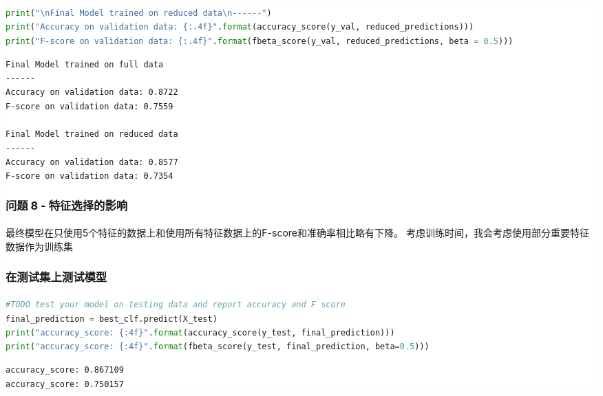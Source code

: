 ```python
print("\nFinal Model trained on reduced data\n------") 
print("Accuracy on validation data: {:.4f}".format(accuracy_score(y_val, reduced_predictions))) 
print("F-score on validation data: {:.4f}".format(fbeta_score(y_val, reduced_predictions, beta = 0.5))) 
```

    Final Model trained on full data
    ------
    Accuracy on validation data: 0.8722
    F-score on validation data: 0.7559
    
    Final Model trained on reduced data
    ------
    Accuracy on validation data: 0.8577
    F-score on validation data: 0.7354
    

### 问题 8 - 特征选择的影响

最终模型在只使用5个特征的数据上和使用所有特征数据上的F-score和准确率相比略有下降。
考虑训练时间，我会考虑使用部分重要特征数据作为训练集

### 在测试集上测试模型


```python
#TODO test your model on testing data and report accuracy and F score
final_prediction = best_clf.predict(X_test)
print("accuracy_score: {:4f}".format(accuracy_score(y_test, final_prediction)))
print("accuracy_score: {:4f}".format(fbeta_score(y_test, final_prediction, beta=0.5)))
```

    accuracy_score: 0.867109
    accuracy_score: 0.750157
    
